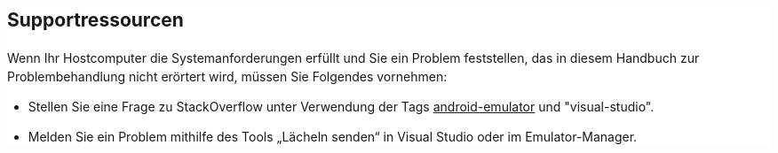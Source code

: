 ## <a name="Support"></a> Supportressourcen
 Wenn Ihr Hostcomputer die Systemanforderungen erfüllt und Sie ein Problem feststellen, das in diesem Handbuch zur Problembehandlung nicht erörtert wird, müssen Sie Folgendes vornehmen:

- Stellen Sie eine Frage zu StackOverflow unter Verwendung der Tags [android-emulator](http://stackoverflow.com/questions/tagged/android-emulator) und "visual-studio".

- Melden Sie ein Problem mithilfe des Tools „Lächeln senden“ in Visual Studio oder im Emulator-Manager.